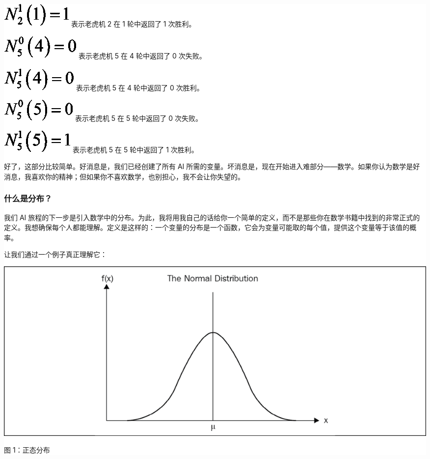 ![](img/B14110_05_010.png) 表示老虎机 2 在 1 轮中返回了 1 次胜利。

![](img/B14110_05_011.png) 表示老虎机 5 在 4 轮中返回了 0 次失败。

![](img/B14110_05_012.png) 表示老虎机 5 在 4 轮中返回了 0 次胜利。

![](img/B14110_05_013.png) 表示老虎机 5 在 5 轮中返回了 0 次失败。

![](img/B14110_05_014.png) 表示老虎机 5 在 5 轮中返回了 1 次胜利。

好了，这部分比较简单。好消息是，我们已经创建了所有 AI 所需的变量。坏消息是，现在开始进入难部分——数学。如果你认为数学是好消息，我喜欢你的精神；但如果你不喜欢数学，也别担心，我不会让你失望的。

### 什么是分布？

我们 AI 旅程的下一步是引入数学中的分布。为此，我将用我自己的话给你一个简单的定义，而不是那些你在数学书籍中找到的非常正式的定义。我想确保每个人都能理解。定义是这样的：一个变量的分布是一个函数，它会为变量可能取的每个值，提供这个变量等于该值的概率。

让我们通过一个例子真正理解它：

![](img/B14110_05_01.png)

图 1：正态分布
